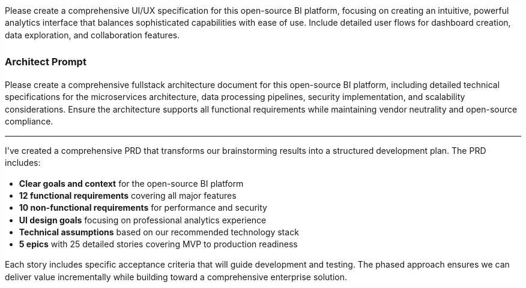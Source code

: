 Please create a comprehensive UI/UX specification for this open-source BI platform, focusing on creating an intuitive, powerful analytics interface that balances sophisticated capabilities with ease of use. Include detailed user flows for dashboard creation, data exploration, and collaboration features.

### Architect Prompt

Please create a comprehensive fullstack architecture document for this open-source BI platform, including detailed technical specifications for the microservices architecture, data processing pipelines, security implementation, and scalability considerations. Ensure the architecture supports all functional requirements while maintaining vendor neutrality and open-source compliance.

---

I've created a comprehensive PRD that transforms our brainstorming results into a structured development plan. The PRD includes:

- **Clear goals and context** for the open-source BI platform
- **12 functional requirements** covering all major features
- **10 non-functional requirements** for performance and security
- **UI design goals** focusing on professional analytics experience
- **Technical assumptions** based on our recommended technology stack
- **5 epics** with 25 detailed stories covering MVP to production readiness

Each story includes specific acceptance criteria that will guide development and testing. The phased approach ensures we can deliver value incrementally while building toward a comprehensive enterprise solution.
